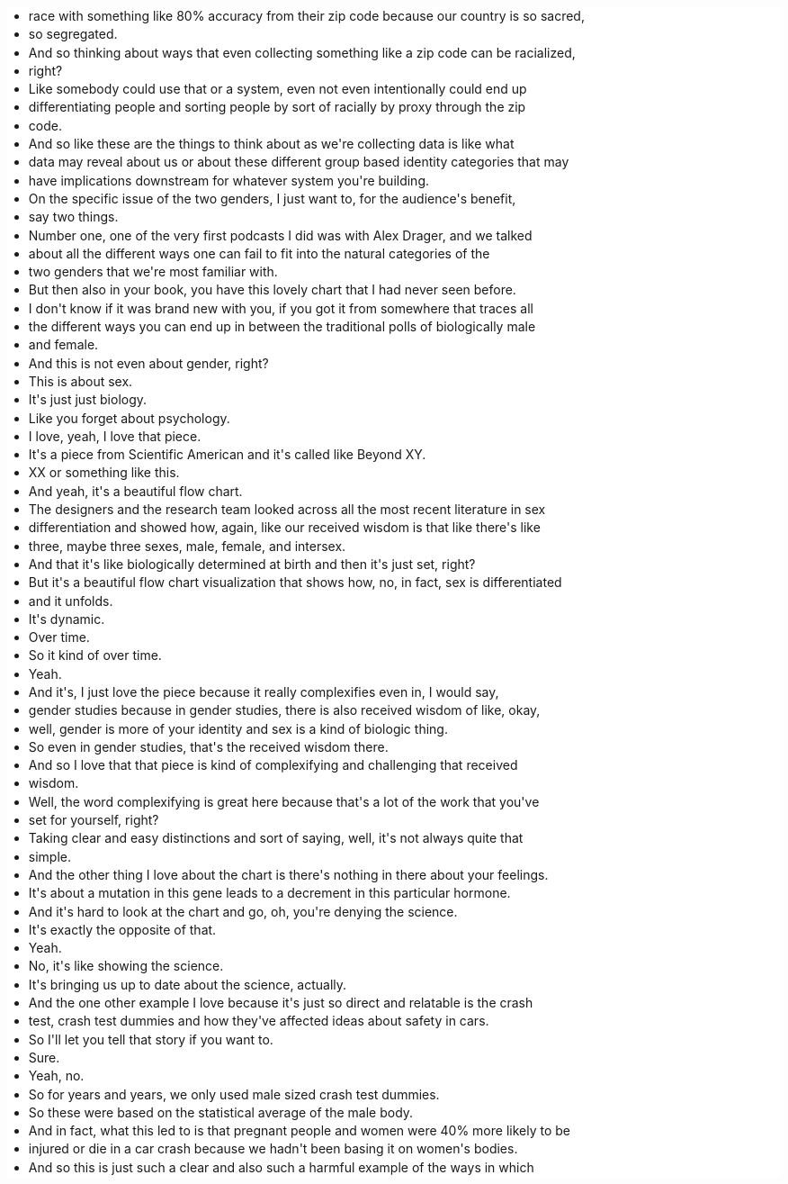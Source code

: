 *  race with something like 80% accuracy from their zip code because our country is so sacred,
*  so segregated.
*  And so thinking about ways that even collecting something like a zip code can be racialized,
*  right?
*  Like somebody could use that or a system, even not even intentionally could end up
*  differentiating people and sorting people by sort of racially by proxy through the zip
*  code.
*  And so like these are the things to think about as we're collecting data is like what
*  data may reveal about us or about these different group based identity categories that may
*  have implications downstream for whatever system you're building.
*  On the specific issue of the two genders, I just want to, for the audience's benefit,
*  say two things.
*  Number one, one of the very first podcasts I did was with Alex Drager, and we talked
*  about all the different ways one can fail to fit into the natural categories of the
*  two genders that we're most familiar with.
*  But then also in your book, you have this lovely chart that I had never seen before.
*  I don't know if it was brand new with you, if you got it from somewhere that traces all
*  the different ways you can end up in between the traditional polls of biologically male
*  and female.
*  And this is not even about gender, right?
*  This is about sex.
*  It's just just biology.
*  Like you forget about psychology.
*  I love, yeah, I love that piece.
*  It's a piece from Scientific American and it's called like Beyond XY.
*  XX or something like this.
*  And yeah, it's a beautiful flow chart.
*  The designers and the research team looked across all the most recent literature in sex
*  differentiation and showed how, again, like our received wisdom is that like there's like
*  three, maybe three sexes, male, female, and intersex.
*  And that it's like biologically determined at birth and then it's just set, right?
*  But it's a beautiful flow chart visualization that shows how, no, in fact, sex is differentiated
*  and it unfolds.
*  It's dynamic.
*  Over time.
*  So it kind of over time.
*  Yeah.
*  And it's, I just love the piece because it really complexifies even in, I would say,
*  gender studies because in gender studies, there is also received wisdom of like, okay,
*  well, gender is more of your identity and sex is a kind of biologic thing.
*  So even in gender studies, that's the received wisdom there.
*  And so I love that that piece is kind of complexifying and challenging that received
*  wisdom.
*  Well, the word complexifying is great here because that's a lot of the work that you've
*  set for yourself, right?
*  Taking clear and easy distinctions and sort of saying, well, it's not always quite that
*  simple.
*  And the other thing I love about the chart is there's nothing in there about your feelings.
*  It's about a mutation in this gene leads to a decrement in this particular hormone.
*  And it's hard to look at the chart and go, oh, you're denying the science.
*  It's exactly the opposite of that.
*  Yeah.
*  No, it's like showing the science.
*  It's bringing us up to date about the science, actually.
*  And the one other example I love because it's just so direct and relatable is the crash
*  test, crash test dummies and how they've affected ideas about safety in cars.
*  So I'll let you tell that story if you want to.
*  Sure.
*  Yeah, no.
*  So for years and years, we only used male sized crash test dummies.
*  So these were based on the statistical average of the male body.
*  And in fact, what this led to is that pregnant people and women were 40% more likely to be
*  injured or die in a car crash because we hadn't been basing it on women's bodies.
*  And so this is just such a clear and also such a harmful example of the ways in which